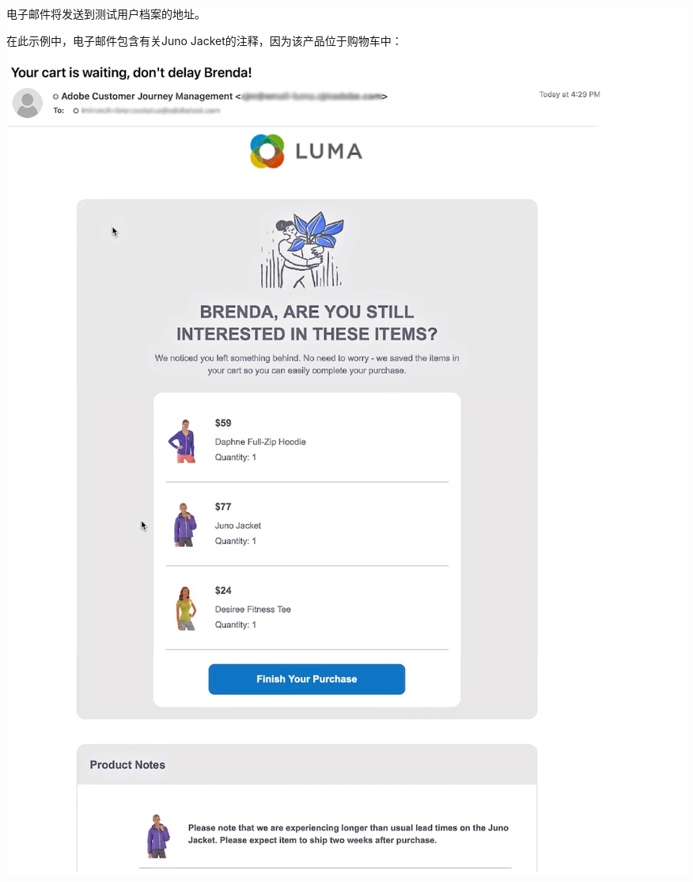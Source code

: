    电子邮件将发送到测试用户档案的地址。

   在此示例中，电子邮件包含有关Juno Jacket的注释，因为该产品位于购物车中：

   ![](assets/personalization-uc-helpers-17.png)
